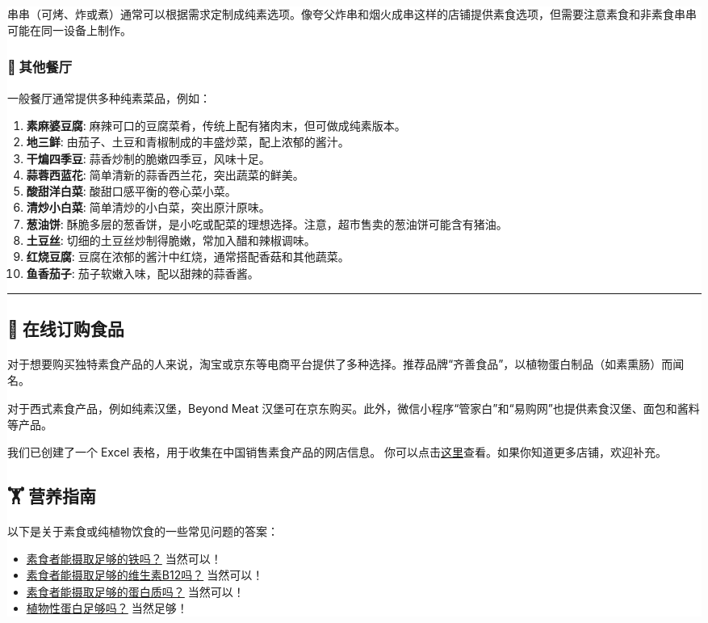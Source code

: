 串串（可烤、炸或煮）通常可以根据需求定制成纯素选项。像夸父炸串和烟火成串这样的店铺提供素食选项，但需要注意素食和非素食串串可能在同一设备上制作。

### :rice_ball: 其他餐厅

一般餐厅通常提供多种纯素菜品，例如：

1. **素麻婆豆腐**: 麻辣可口的豆腐菜肴，传统上配有猪肉末，但可做成纯素版本。
2. **地三鲜**: 由茄子、土豆和青椒制成的丰盛炒菜，配上浓郁的酱汁。
3. **干煸四季豆**: 蒜香炒制的脆嫩四季豆，风味十足。
4. **蒜蓉西蓝花**: 简单清新的蒜香西兰花，突出蔬菜的鲜美。
5. **酸甜洋白菜**: 酸甜口感平衡的卷心菜小菜。
6. **清炒小白菜**: 简单清炒的小白菜，突出原汁原味。
7. **葱油饼**: 酥脆多层的葱香饼，是小吃或配菜的理想选择。注意，超市售卖的葱油饼可能含有猪油。
8. **土豆丝**: 切细的土豆丝炒制得脆嫩，常加入醋和辣椒调味。
9. **红烧豆腐**: 豆腐在浓郁的酱汁中红烧，通常搭配香菇和其他蔬菜。
10. **鱼香茄子**: 茄子软嫩入味，配以甜辣的蒜香酱。

---

## :shopping_cart: 在线订购食品

对于想要购买独特素食产品的人来说，淘宝或京东等电商平台提供了多种选择。推荐品牌“齐善食品”，以植物蛋白制品（如素熏肠）而闻名。

对于西式素食产品，例如纯素汉堡，Beyond Meat 汉堡可在京东购买。此外，微信小程序“管家白”和“易购网”也提供素食汉堡、面包和酱料等产品。

我们已创建了一个 Excel 表格，用于收集在中国销售素食产品的网店信息。
你可以点击[这里](https://docs.qq.com/sheet/DZFNyeGl4bWplSkxY)查看。如果你知道更多店铺，欢迎补充。

## :weight_lifting: 营养指南

以下是关于素食或纯植物饮食的一些常见问题的答案：

- [素食者能摄取足够的铁吗？](https://nutritionfacts.org/topics/iron/) 当然可以！
- [素食者能摄取足够的维生素B12吗？](https://nutritionfacts.org/topics/vitamin-b12/) 当然可以！
- [素食者能摄取足够的蛋白质吗？](https://nutritionfacts.org/topics/protein/) 当然可以！
- [植物性蛋白足够吗？](https://nutritionfacts.org/video/do-vegetarians-get-enough-protein/) 当然足够！

